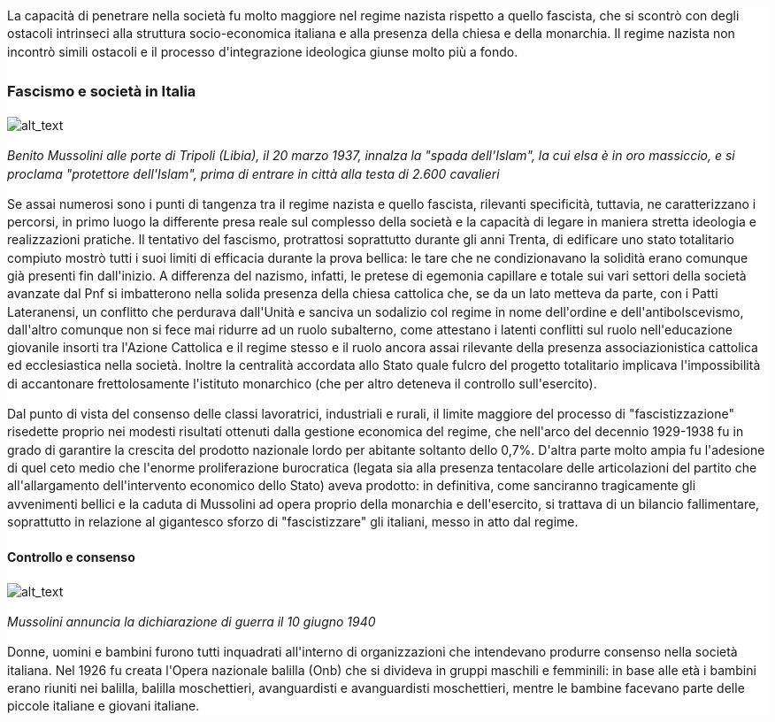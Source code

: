 La capacità di penetrare nella società fu molto maggiore nel regime nazista rispetto a quello fascista, che si scontrò con degli ostacoli intrinseci alla struttura socio-economica italiana e alla presenza della chiesa e della monarchia. Il regime nazista non incontrò simili ostacoli e il processo d'integrazione ideologica giunse molto più a fondo.


### Fascismo e società in Italia 


![alt_text](https://upload.wikimedia.org/wikipedia/it/d/df/Mussolini_spada_islam.jpg)


_Benito Mussolini alle porte di Tripoli (Libia), il 20 marzo 1937, innalza la "spada dell'Islam", la cui elsa è in oro massiccio, e si proclama "protettore dell'Islam", prima di entrare in città alla testa di 2.600 cavalieri_

Se assai numerosi sono i punti di tangenza tra il regime nazista e quello fascista, rilevanti specificità, tuttavia, ne caratterizzano i percorsi, in primo luogo la differente presa reale sul complesso della società e la capacità di legare in maniera stretta ideologia e realizzazioni pratiche. Il tentativo del fascismo, protrattosi soprattutto durante gli anni Trenta, di edificare uno stato totalitario compiuto mostrò tutti i suoi limiti di efficacia durante la prova bellica: le tare che ne condizionavano la solidità erano comunque già presenti fin dall'inizio. A differenza del nazismo, infatti, le pretese di egemonia capillare e totale sui vari settori della società avanzate dal Pnf si imbatterono nella solida presenza della chiesa cattolica che, se da un lato metteva da parte, con i Patti Lateranensi, un conflitto che perdurava dall'Unità e sanciva un sodalizio col regime in nome dell'ordine e dell'antibolscevismo, dall'altro comunque non si fece mai ridurre ad un ruolo subalterno, come attestano i latenti conflitti sul ruolo nell'educazione giovanile insorti tra l'Azione Cattolica e il regime stesso e il ruolo ancora assai rilevante della presenza associazionistica cattolica ed ecclesiastica nella società. Inoltre la centralità accordata allo Stato quale fulcro del progetto totalitario implicava l'impossibilità di accantonare frettolosamente l'istituto monarchico (che per altro deteneva il controllo sull'esercito).

Dal punto di vista del consenso delle classi lavoratrici, industriali e rurali, il limite maggiore del processo di "fascistizzazione" risedette proprio nei modesti risultati ottenuti dalla gestione economica del regime, che nell'arco del decennio 1929-1938 fu in grado di garantire la crescita del prodotto nazionale lordo per abitante soltanto dello 0,7%. D'altra parte molto ampia fu l'adesione di quel ceto medio che l'enorme proliferazione burocratica (legata sia alla presenza tentacolare delle articolazioni del partito che all'allargamento dell'intervento economico dello Stato) aveva prodotto: in definitiva, come sanciranno tragicamente gli avvenimenti bellici e la caduta di Mussolini ad opera proprio della monarchia e dell'esercito, si trattava di un bilancio fallimentare, soprattutto in relazione al gigantesco sforzo di "fascistizzare" gli italiani, messo in atto dal regime.


#### Controllo e consenso 


![alt_text](https://upload.wikimedia.org/wikipedia/commons/a/a2/Mussolini_DOW_10_June_1940.jpg)


_Mussolini annuncia la dichiarazione di guerra il 10 giugno 1940_

Donne, uomini e bambini furono tutti inquadrati all'interno di organizzazioni che intendevano produrre consenso nella società italiana. Nel 1926 fu creata l'Opera nazionale balilla (Onb) che si divideva in gruppi maschili e femminili: in base alle età i bambini erano riuniti nei balilla, balilla moschettieri, avanguardisti e avanguardisti moschettieri, mentre le bambine facevano parte delle piccole italiane e giovani italiane.
